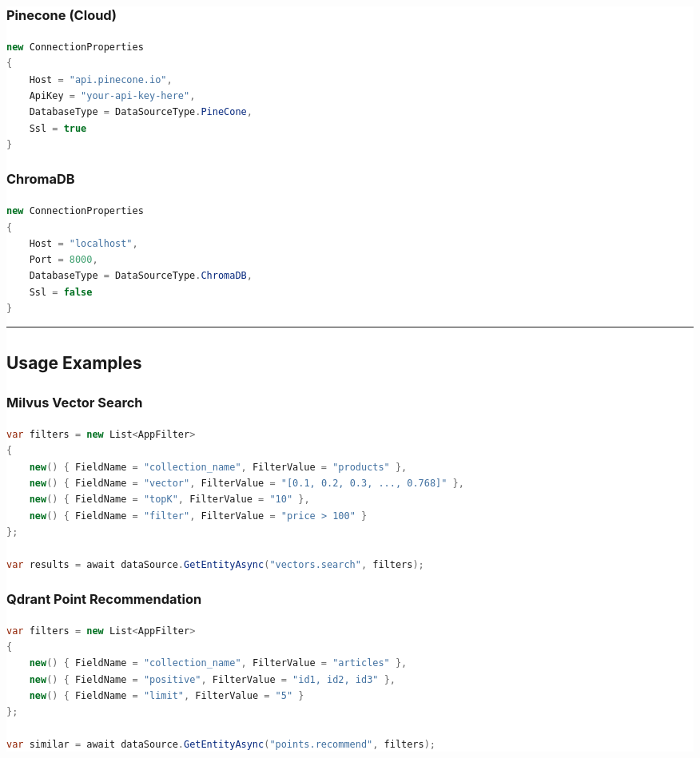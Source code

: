 ### Pinecone (Cloud)
```csharp
new ConnectionProperties
{
    Host = "api.pinecone.io",
    ApiKey = "your-api-key-here",
    DatabaseType = DataSourceType.PineCone,
    Ssl = true
}
```

### ChromaDB
```csharp
new ConnectionProperties
{
    Host = "localhost",
    Port = 8000,
    DatabaseType = DataSourceType.ChromaDB,
    Ssl = false
}
```

---

## Usage Examples

### Milvus Vector Search
```csharp
var filters = new List<AppFilter>
{
    new() { FieldName = "collection_name", FilterValue = "products" },
    new() { FieldName = "vector", FilterValue = "[0.1, 0.2, 0.3, ..., 0.768]" },
    new() { FieldName = "topK", FilterValue = "10" },
    new() { FieldName = "filter", FilterValue = "price > 100" }
};

var results = await dataSource.GetEntityAsync("vectors.search", filters);
```

### Qdrant Point Recommendation
```csharp
var filters = new List<AppFilter>
{
    new() { FieldName = "collection_name", FilterValue = "articles" },
    new() { FieldName = "positive", FilterValue = "id1, id2, id3" },
    new() { FieldName = "limit", FilterValue = "5" }
};

var similar = await dataSource.GetEntityAsync("points.recommend", filters);
```
